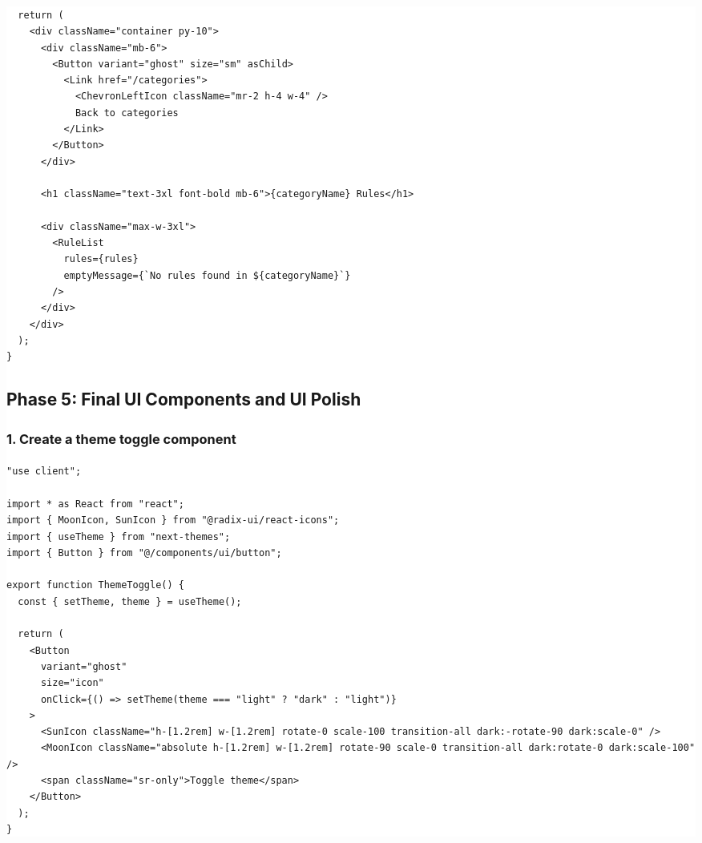 ```typescript:apps/syp/src/app/categories/[category]/page.tsx
  return (
    <div className="container py-10">
      <div className="mb-6">
        <Button variant="ghost" size="sm" asChild>
          <Link href="/categories">
            <ChevronLeftIcon className="mr-2 h-4 w-4" />
            Back to categories
          </Link>
        </Button>
      </div>
      
      <h1 className="text-3xl font-bold mb-6">{categoryName} Rules</h1>
      
      <div className="max-w-3xl">
        <RuleList 
          rules={rules} 
          emptyMessage={`No rules found in ${categoryName}`} 
        />
      </div>
    </div>
  );
}
```

## Phase 5: Final UI Components and UI Polish

### 1. Create a theme toggle component

```typescript:apps/syp/src/components/theme-toggle.tsx
"use client";

import * as React from "react";
import { MoonIcon, SunIcon } from "@radix-ui/react-icons";
import { useTheme } from "next-themes";
import { Button } from "@/components/ui/button";

export function ThemeToggle() {
  const { setTheme, theme } = useTheme();

  return (
    <Button
      variant="ghost"
      size="icon"
      onClick={() => setTheme(theme === "light" ? "dark" : "light")}
    >
      <SunIcon className="h-[1.2rem] w-[1.2rem] rotate-0 scale-100 transition-all dark:-rotate-90 dark:scale-0" />
      <MoonIcon className="absolute h-[1.2rem] w-[1.2rem] rotate-90 scale-0 transition-all dark:rotate-0 dark:scale-100" />
      <span className="sr-only">Toggle theme</span>
    </Button>
  );
}
```
